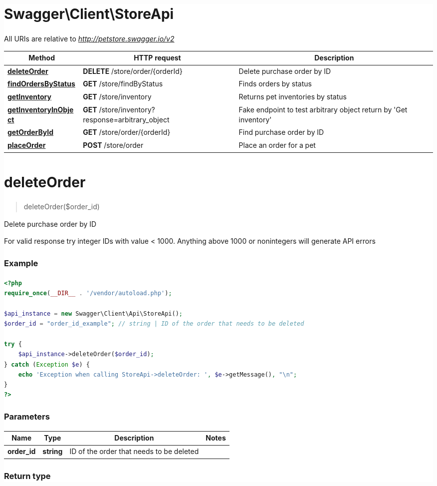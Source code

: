 # Swagger\Client\StoreApi

All URIs are relative to *http://petstore.swagger.io/v2*

Method | HTTP request | Description
------------- | ------------- | -------------
[**deleteOrder**](StoreApi.md#deleteOrder) | **DELETE** /store/order/{orderId} | Delete purchase order by ID
[**findOrdersByStatus**](StoreApi.md#findOrdersByStatus) | **GET** /store/findByStatus | Finds orders by status
[**getInventory**](StoreApi.md#getInventory) | **GET** /store/inventory | Returns pet inventories by status
[**getInventoryInObject**](StoreApi.md#getInventoryInObject) | **GET** /store/inventory?response&#x3D;arbitrary_object | Fake endpoint to test arbitrary object return by &#39;Get inventory&#39;
[**getOrderById**](StoreApi.md#getOrderById) | **GET** /store/order/{orderId} | Find purchase order by ID
[**placeOrder**](StoreApi.md#placeOrder) | **POST** /store/order | Place an order for a pet


# **deleteOrder**
> deleteOrder($order_id)

Delete purchase order by ID

For valid response try integer IDs with value < 1000. Anything above 1000 or nonintegers will generate API errors

### Example 
```php
<?php
require_once(__DIR__ . '/vendor/autoload.php');

$api_instance = new Swagger\Client\Api\StoreApi();
$order_id = "order_id_example"; // string | ID of the order that needs to be deleted

try { 
    $api_instance->deleteOrder($order_id);
} catch (Exception $e) {
    echo 'Exception when calling StoreApi->deleteOrder: ', $e->getMessage(), "\n";
}
?>
```

### Parameters

Name | Type | Description  | Notes
------------- | ------------- | ------------- | -------------
 **order_id** | **string**| ID of the order that needs to be deleted | 

### Return type

